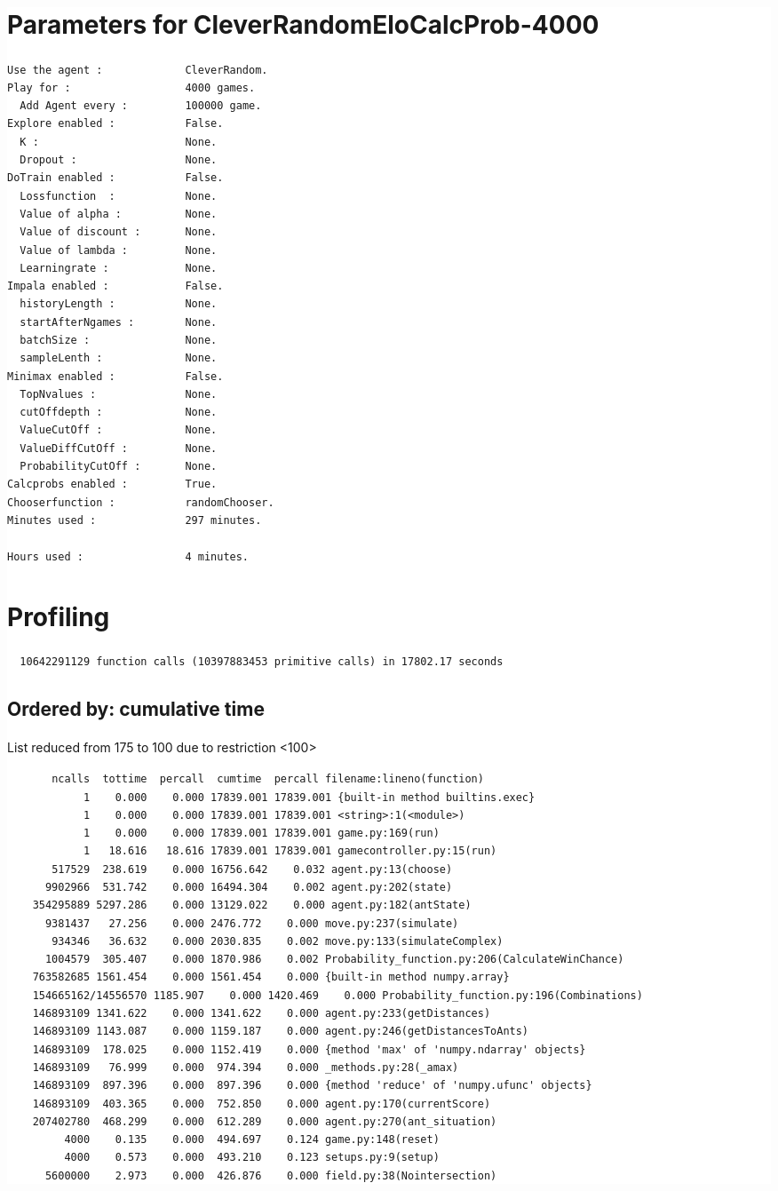 # Parameters for CleverRandomEloCalcProb-4000

    Use the agent :             CleverRandom.
    Play for :                  4000 games.
      Add Agent every :         100000 game.
    Explore enabled :           False.
      K :                       None.
      Dropout :                 None.
    DoTrain enabled :           False.
      Lossfunction  :           None.
      Value of alpha :          None.
      Value of discount :       None.
      Value of lambda :         None.
      Learningrate :            None.
    Impala enabled :            False.
      historyLength :           None.
      startAfterNgames :        None.
      batchSize :               None.
      sampleLenth :             None.
    Minimax enabled :           False.
      TopNvalues :              None.
      cutOffdepth :             None.
      ValueCutOff :             None.
      ValueDiffCutOff :         None.
      ProbabilityCutOff :       None.
    Calcprobs enabled :         True.
    Chooserfunction :           randomChooser.
    Minutes used :              297 minutes.

    Hours used :                4 minutes.

# Profiling


      10642291129 function calls (10397883453 primitive calls) in 17802.17 seconds

##    Ordered by: cumulative time
   List reduced from 175 to 100 due to restriction <100>

           ncalls  tottime  percall  cumtime  percall filename:lineno(function)
                1    0.000    0.000 17839.001 17839.001 {built-in method builtins.exec}
                1    0.000    0.000 17839.001 17839.001 <string>:1(<module>)
                1    0.000    0.000 17839.001 17839.001 game.py:169(run)
                1   18.616   18.616 17839.001 17839.001 gamecontroller.py:15(run)
           517529  238.619    0.000 16756.642    0.032 agent.py:13(choose)
          9902966  531.742    0.000 16494.304    0.002 agent.py:202(state)
        354295889 5297.286    0.000 13129.022    0.000 agent.py:182(antState)
          9381437   27.256    0.000 2476.772    0.000 move.py:237(simulate)
           934346   36.632    0.000 2030.835    0.002 move.py:133(simulateComplex)
          1004579  305.407    0.000 1870.986    0.002 Probability_function.py:206(CalculateWinChance)
        763582685 1561.454    0.000 1561.454    0.000 {built-in method numpy.array}
        154665162/14556570 1185.907    0.000 1420.469    0.000 Probability_function.py:196(Combinations)
        146893109 1341.622    0.000 1341.622    0.000 agent.py:233(getDistances)
        146893109 1143.087    0.000 1159.187    0.000 agent.py:246(getDistancesToAnts)
        146893109  178.025    0.000 1152.419    0.000 {method 'max' of 'numpy.ndarray' objects}
        146893109   76.999    0.000  974.394    0.000 _methods.py:28(_amax)
        146893109  897.396    0.000  897.396    0.000 {method 'reduce' of 'numpy.ufunc' objects}
        146893109  403.365    0.000  752.850    0.000 agent.py:170(currentScore)
        207402780  468.299    0.000  612.289    0.000 agent.py:270(ant_situation)
             4000    0.135    0.000  494.697    0.124 game.py:148(reset)
             4000    0.573    0.000  493.210    0.123 setups.py:9(setup)
          5600000    2.973    0.000  426.876    0.000 field.py:38(Nointersection)